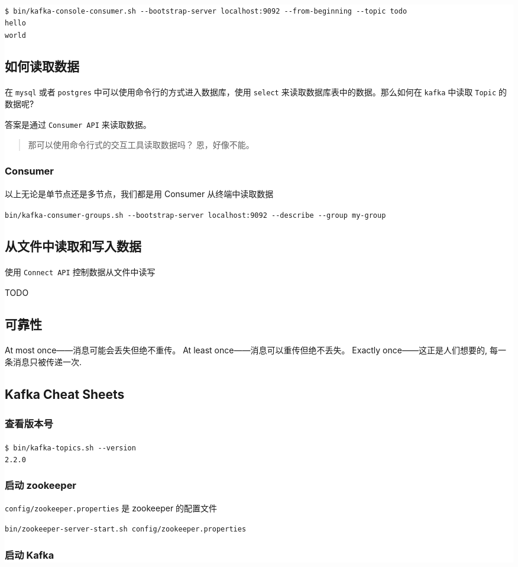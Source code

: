 ```shell
$ bin/kafka-console-consumer.sh --bootstrap-server localhost:9092 --from-beginning --topic todo
hello
world
```

## 如何读取数据

在 `mysql` 或者 `postgres` 中可以使用命令行的方式进入数据库，使用 `select` 来读取数据库表中的数据。那么如何在 `kafka` 中读取 `Topic` 的数据呢?

答案是通过 `Consumer API` 来读取数据。

> 那可以使用命令行式的交互工具读取数据吗？
> 恩，好像不能。

### Consumer

以上无论是单节点还是多节点，我们都是用 Consumer 从终端中读取数据

```shell
bin/kafka-consumer-groups.sh --bootstrap-server localhost:9092 --describe --group my-group
```

## 从文件中读取和写入数据

使用 `Connect API` 控制数据从文件中读写

TODO

## 可靠性

At most once——消息可能会丢失但绝不重传。
At least once——消息可以重传但绝不丢失。
Exactly once——这正是人们想要的, 每一条消息只被传递一次.

## Kafka Cheat Sheets

### 查看版本号

```shell
$ bin/kafka-topics.sh --version
2.2.0
```

### 启动 zookeeper

`config/zookeeper.properties` 是 zookeeper 的配置文件

```shell
bin/zookeeper-server-start.sh config/zookeeper.properties
```

### 启动 Kafka
